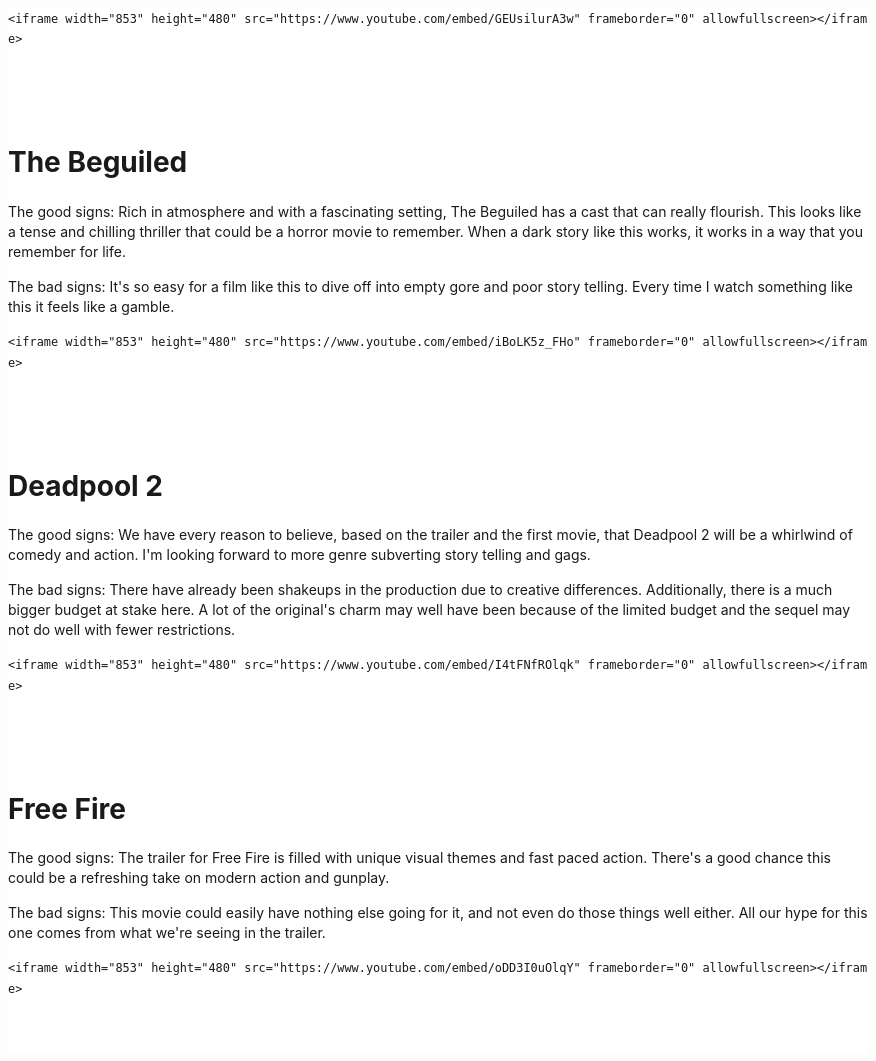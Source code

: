 
<div class="videoWrapper">

	<iframe width="853" height="480" src="https://www.youtube.com/embed/GEUsilurA3w" frameborder="0" allowfullscreen></iframe>

</div><br><br>

# The Beguiled
The good signs: Rich in atmosphere and with a fascinating setting, The Beguiled has a cast that can really flourish. This looks like a tense and chilling thriller that could be a horror movie to remember. When a dark story like this works, it works in a way that you remember for life.

The bad signs: It's so easy for a film like this to dive off into empty gore and poor story telling. Every time I watch something like this it feels like a gamble. 



<div class="videoWrapper">

	<iframe width="853" height="480" src="https://www.youtube.com/embed/iBoLK5z_FHo" frameborder="0" allowfullscreen></iframe>

</div><br><br> 

# Deadpool 2
The good signs: We have every reason to believe, based on the trailer and the first movie, that Deadpool 2 will be a whirlwind of comedy and action. I'm looking forward to more genre subverting story telling and gags.

The bad signs: There have already been shakeups in the production due to creative differences. Additionally, there is a much bigger budget at stake here. A lot of the original's charm may well have been because of the limited budget and the sequel may not do well with fewer restrictions.

<div class="videoWrapper">

	<iframe width="853" height="480" src="https://www.youtube.com/embed/I4tFNfROlqk" frameborder="0" allowfullscreen></iframe>

</div><br><br>

# Free Fire
The good signs: The trailer for Free Fire is filled with unique visual themes and fast paced action. There's a good chance this could be a  refreshing take on modern action and gunplay.

The bad signs: This movie could easily have nothing else going for it, and not even do those things well either. All our hype for this one comes from what we're seeing in the trailer.
 

<div class="videoWrapper">

	<iframe width="853" height="480" src="https://www.youtube.com/embed/oDD3I0uOlqY" frameborder="0" allowfullscreen></iframe>

</div><br><br> 
